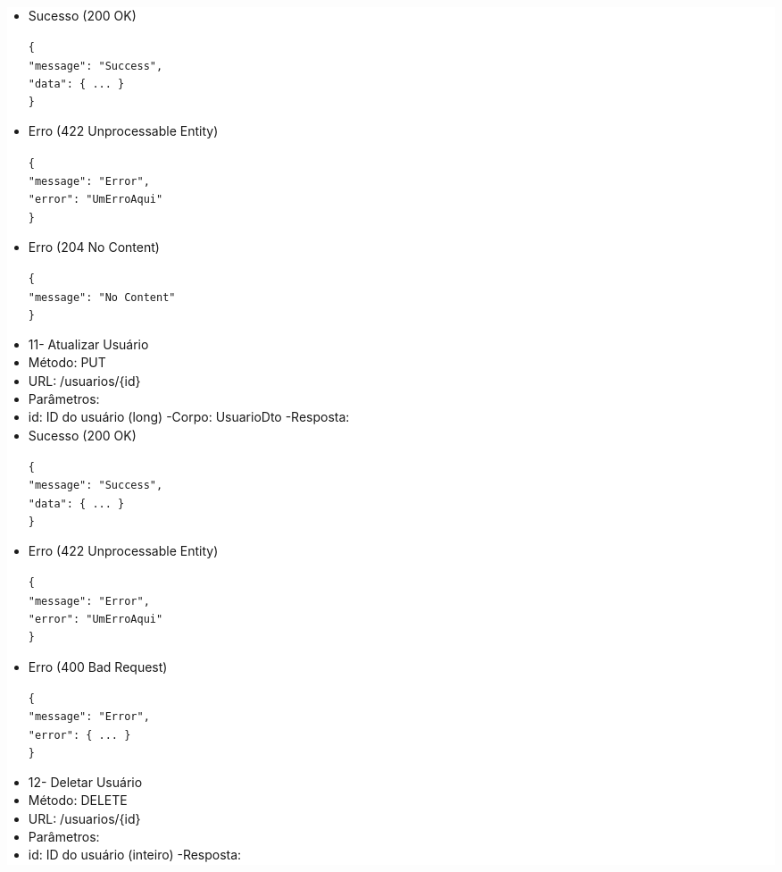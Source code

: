 - Sucesso (200 OK)
  ```
  {
  "message": "Success",
  "data": { ... }
  }
  
- Erro (422 Unprocessable Entity)
  ```
  {
  "message": "Error",
  "error": "UmErroAqui"
  }
  
- Erro (204 No Content)
  ```
  {
  "message": "No Content"
  }
  
- 11- Atualizar Usuário
- Método: PUT
- URL: /usuarios/{id}
 - Parâmetros:
- id: ID do usuário (long)
-Corpo: UsuarioDto
-Resposta:
- Sucesso (200 OK)
  ```
  {
  "message": "Success",
  "data": { ... }
  }
  
- Erro (422 Unprocessable Entity)
  ```
  {
  "message": "Error",
  "error": "UmErroAqui"
  }
  
- Erro (400 Bad Request)
  ```
  {
  "message": "Error",
  "error": { ... }
  }
  
- 12- Deletar Usuário
- Método: DELETE
- URL: /usuarios/{id}
 - Parâmetros:
- id: ID do usuário (inteiro)
-Resposta:
